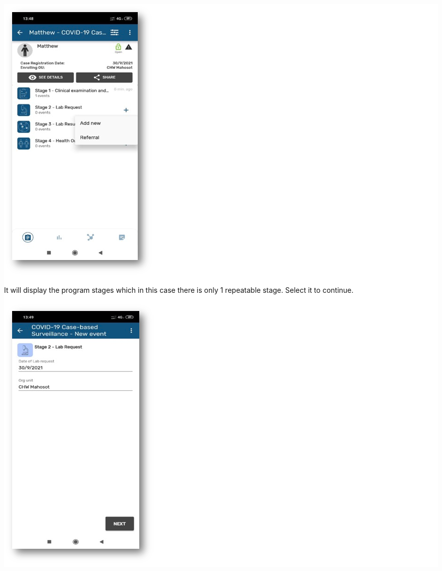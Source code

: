 ![image-20211001132512936](resources/images/tracker_capture_android/image-20211001132512936.png)		

It will display the program stages which in this case there is only 1 repeatable stage. Select it to continue.

![image-20211001132552559](resources/images/tracker_capture_android/image-20211001132552559.png)	
